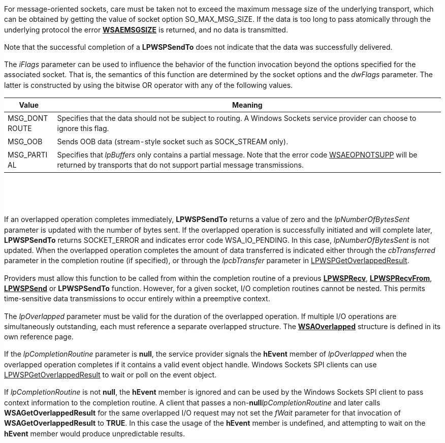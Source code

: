 For message-oriented sockets, care must be taken not to exceed the maximum message size of the underlying transport, which can be obtained by getting the value of socket option SO_MAX_MSG_SIZE. If the data is too long to pass atomically through the underlying protocol the error <b><a href="/windows/win32/winsock/windows-sockets-error-codes-2#WSAEMSGSIZE">WSAEMSGSIZE</a></b> is returned, and no data is transmitted.

Note that the successful completion of a **LPWSPSendTo** does not indicate that the data was successfully delivered.

The <i>iFlags</i> parameter can be used to influence the behavior of the function invocation beyond the options specified for the associated socket. That is, the semantics of this function are determined by the socket options and the <i>dwFlags</i> parameter. The latter is constructed by using the bitwise OR operator with any of the following values.



| Value          | Meaning                                                                                                                                                                                                                                 |
|----------------|-----------------------------------------------------------------------------------------------------------------------------------------------------------------------------------------------------------------------------------------|
| MSG_DONTROUTE | Specifies that the data should not be subject to routing. A Windows Sockets service provider can choose to ignore this flag.                                                                                                            |
| MSG_OOB       | Sends OOB data (stream-style socket such as SOCK_STREAM only).                                                                                                                                                                         |
| MSG_PARTIAL   | Specifies that <i>lpBuffers</i> only contains a partial message. Note that the error code [WSAEOPNOTSUPP](/windows/win32/winsock/windows-sockets-error-codes-2#wsaeopnotsupp) will be returned by transports that do not support partial message transmissions. |



 

 

If an overlapped operation completes immediately, **LPWSPSendTo** returns a value of zero and the <i>lpNumberOfBytesSent</i> parameter is updated with the number of bytes sent. If the overlapped operation is successfully initiated and will complete later, **LPWSPSendTo** returns SOCKET_ERROR and indicates error code WSA_IO_PENDING. In this case, <i>lpNumberOfBytesSent</i> is not updated. When the overlapped operation completes the amount of data transferred is indicated either through the <i>cbTransferred</i> parameter in the completion routine (if specified), or through the <i>lpcbTransfer</i> parameter in <a href="/windows/win32/api/ws2spi/nc-ws2spi-lpwspgetoverlappedresult">LPWSPGetOverlappedResult</a>.

Providers must allow this function to be called from within the completion routine of a previous <b><a href="/windows/win32/api/ws2spi/nc-ws2spi-lpwsprecv">LPWSPRecv</a></b>, <b><a href="/windows/win32/api/ws2spi/nc-ws2spi-lpwsprecvfrom">LPWSPRecvFrom</a></b>, <b><a href="/windows/win32/api/ws2spi/nc-ws2spi-lpwspsend">LPWSPSend</a></b> or **LPWSPSendTo** function. However, for a given socket, I/O completion routines cannot be nested. This permits time-sensitive data transmissions to occur entirely within a preemptive context.

The <i>lpOverlapped</i> parameter must be valid for the duration of the overlapped operation. If multiple I/O operations are simultaneously outstanding, each must reference a separate overlapped structure. The <b><a href="/windows/win32/api/winsock2/ns-winsock2-wsaoverlapped">WSAOverlapped</a></b> structure is defined in its own reference page.

If the <i>lpCompletionRoutine</i> parameter is **null**, the service provider signals the **hEvent** member of <i>lpOverlapped</i> when the overlapped operation completes if it contains a valid event object handle. Windows Sockets SPI clients can use <a href="/windows/win32/api/ws2spi/nc-ws2spi-lpwspgetoverlappedresult">LPWSPGetOverlappedResult</a> to wait or poll on the event object.

If <i>lpCompletionRoutine</i> is not **null**, the **hEvent** member is ignored and can be used by the Windows Sockets SPI client to pass context information to the completion routine. A client that passes a non-**null**<i>lpCompletionRoutine</i> and later calls **WSAGetOverlappedResult** for the same overlapped I/O request may not set the <i>fWait</i> parameter for that invocation of **WSAGetOverlappedResult** to **TRUE**. In this case the usage of the **hEvent** member is undefined, and attempting to wait on the **hEvent** member would produce unpredictable results.
